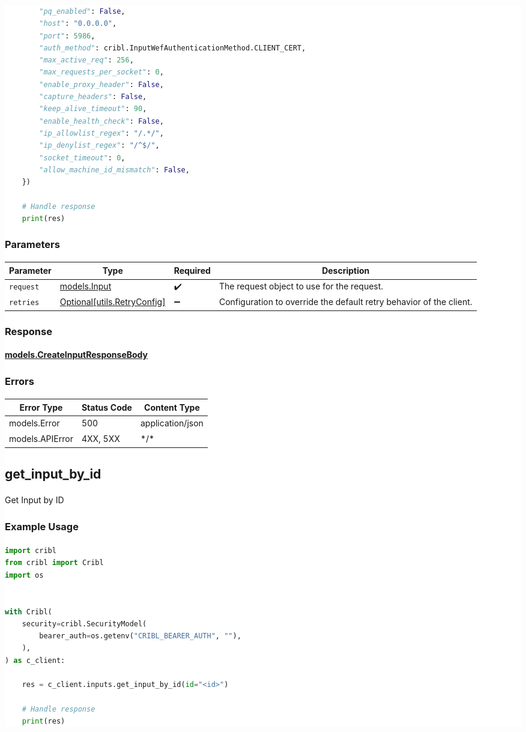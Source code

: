 ```python
        "pq_enabled": False,
        "host": "0.0.0.0",
        "port": 5986,
        "auth_method": cribl.InputWefAuthenticationMethod.CLIENT_CERT,
        "max_active_req": 256,
        "max_requests_per_socket": 0,
        "enable_proxy_header": False,
        "capture_headers": False,
        "keep_alive_timeout": 90,
        "enable_health_check": False,
        "ip_allowlist_regex": "/.*/",
        "ip_denylist_regex": "/^$/",
        "socket_timeout": 0,
        "allow_machine_id_mismatch": False,
    })

    # Handle response
    print(res)

```

### Parameters

| Parameter                                                           | Type                                                                | Required                                                            | Description                                                         |
| ------------------------------------------------------------------- | ------------------------------------------------------------------- | ------------------------------------------------------------------- | ------------------------------------------------------------------- |
| `request`                                                           | [models.Input](../../models/input.md)                               | :heavy_check_mark:                                                  | The request object to use for the request.                          |
| `retries`                                                           | [Optional[utils.RetryConfig]](../../models/utils/retryconfig.md)    | :heavy_minus_sign:                                                  | Configuration to override the default retry behavior of the client. |

### Response

**[models.CreateInputResponseBody](../../models/createinputresponsebody.md)**

### Errors

| Error Type       | Status Code      | Content Type     |
| ---------------- | ---------------- | ---------------- |
| models.Error     | 500              | application/json |
| models.APIError  | 4XX, 5XX         | \*/\*            |

## get_input_by_id

Get Input by ID

### Example Usage

```python
import cribl
from cribl import Cribl
import os


with Cribl(
    security=cribl.SecurityModel(
        bearer_auth=os.getenv("CRIBL_BEARER_AUTH", ""),
    ),
) as c_client:

    res = c_client.inputs.get_input_by_id(id="<id>")

    # Handle response
    print(res)
```